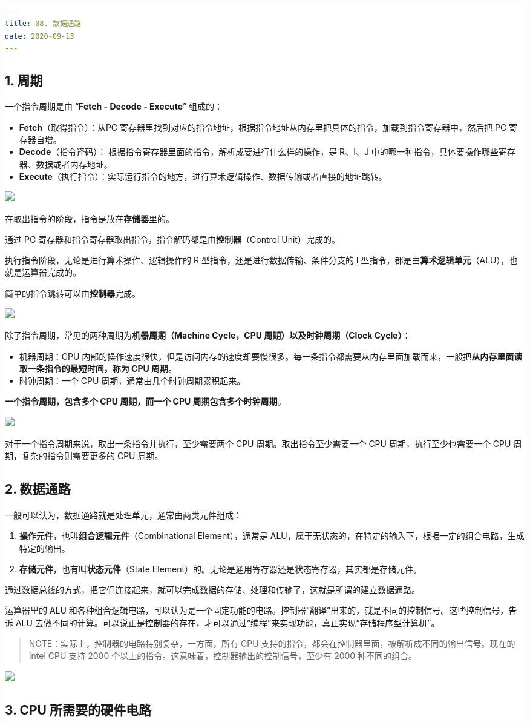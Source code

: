 ```yaml
---
title: 08. 数据通路
date: 2020-09-13
---
```


## 1. 周期

一个指令周期是由 “**Fetch - Decode - Execute**” 组成的：

- **Fetch**（取得指令）：从PC 寄存器里找到对应的指令地址，根据指令地址从内存里把具体的指令，加载到指令寄存器中，然后把 PC 寄存器自增。
- **Decode**（指令译码）： 根据指令寄存器里面的指令，解析成要进行什么样的操作，是 R、I、J 中的哪一种指令，具体要操作哪些寄存器、数据或者内存地址。
- **Execute**（执行指令）：实际运行指令的地方，进行算术逻辑操作、数据传输或者直接的地址跳转。

![](https://static001.geekbang.org/resource/image/18/a7/1840bead02cfbe5d8f70e2f0a7b962a7.jpg)

在取出指令的阶段，指令是放在**存储器**里的。

通过 PC 寄存器和指令寄存器取出指令，指令解码都是由**控制器**（Control Unit）完成的。

执行指令阶段，无论是进行算术操作、逻辑操作的 R 型指令，还是进行数据传输、条件分支的 I 型指令，都是由**算术逻辑单元**（ALU），也就是运算器完成的。

简单的指令跳转可以由**控制器**完成。

![](https://static001.geekbang.org/resource/image/bd/67/bde3548a4789ba49cab74c8c1ab02a67.jpeg)

除了指令周期，常见的两种周期为**机器周期（Machine Cycle，CPU 周期）**以及**时钟周期（Clock Cycle）**：

- 机器周期：CPU 内部的操作速度很快，但是访问内存的速度却要慢很多。每一条指令都需要从内存里面加载而来，一般把**从内存里面读取一条指令的最短时间，称为 CPU 周期**。
- 时钟周期：一个 CPU 周期，通常由几个时钟周期累积起来。

**一个指令周期，包含多个 CPU 周期，而一个 CPU 周期包含多个时钟周期**。

![](https://static001.geekbang.org/resource/image/1a/48/1a7d2d6cf7cb78a8f48775268f452e48.jpeg)

对于一个指令周期来说，取出一条指令并执行，至少需要两个 CPU 周期。取出指令至少需要一个 CPU 周期，执行至少也需要一个 CPU 周期，复杂的指令则需要更多的 CPU 周期。

## 2. 数据通路

一般可以认为，数据通路就是处理单元，通常由两类元件组成：

1. **操作元件**，也叫**组合逻辑元件**（Combinational Element），通常是 ALU，属于无状态的，在特定的输入下，根据一定的组合电路，生成特定的输出。

2. **存储元件**，也有叫**状态元件**（State Element）的。无论是通用寄存器还是状态寄存器，其实都是存储元件。

通过数据总线的方式，把它们连接起来，就可以完成数据的存储、处理和传输了，这就是所谓的建立数据通路。

运算器里的 ALU 和各种组合逻辑电路，可以认为是一个固定功能的电路。控制器“翻译”出来的，就是不同的控制信号。这些控制信号，告诉 ALU 去做不同的计算。可以说正是控制器的存在，才可以通过“编程”来实现功能，真正实现“存储程序型计算机”。

> NOTE：实际上，控制器的电路特别复杂，一方面，所有 CPU 支持的指令，都会在控制器里面，被解析成不同的输出信号。现在的 Intel CPU 支持 2000 个以上的指令。这意味着，控制器输出的控制信号，至少有 2000 种不同的组合。

![](https://static001.geekbang.org/resource/image/46/6f/46087a894b4ac182fab83ac3786cad6f.jpeg)

## 3. CPU 所需要的硬件电路
